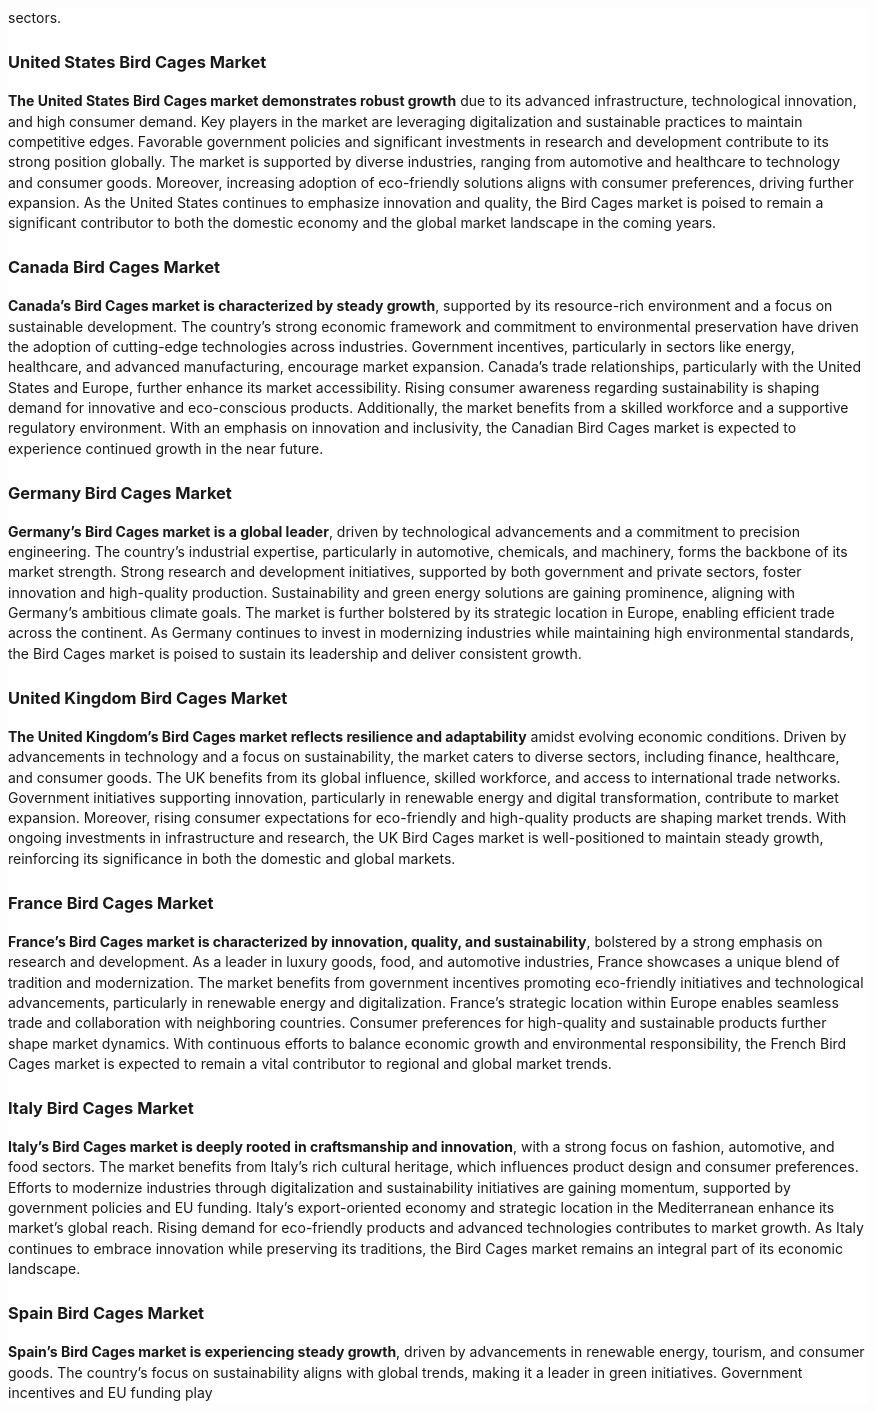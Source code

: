 sectors.</span></em></p></blockquote><h3><strong>United States Bird Cages Market</strong></h3><p><strong>The United States Bird Cages market demonstrates robust growth</strong> due to its advanced infrastructure, technological innovation, and high consumer demand. Key players in the market are leveraging digitalization and sustainable practices to maintain competitive edges. Favorable government policies and significant investments in research and development contribute to its strong position globally. The market is supported by diverse industries, ranging from automotive and healthcare to technology and consumer goods. Moreover, increasing adoption of eco-friendly solutions aligns with consumer preferences, driving further expansion. As the United States continues to emphasize innovation and quality, the Bird Cages market is poised to remain a significant contributor to both the domestic economy and the global market landscape in the coming years.</p><h3><strong>Canada Bird Cages Market</strong></h3><p><strong>Canada&rsquo;s Bird Cages market is characterized by steady growth</strong>, supported by its resource-rich environment and a focus on sustainable development. The country&rsquo;s strong economic framework and commitment to environmental preservation have driven the adoption of cutting-edge technologies across industries. Government incentives, particularly in sectors like energy, healthcare, and advanced manufacturing, encourage market expansion. Canada&rsquo;s trade relationships, particularly with the United States and Europe, further enhance its market accessibility. Rising consumer awareness regarding sustainability is shaping demand for innovative and eco-conscious products. Additionally, the market benefits from a skilled workforce and a supportive regulatory environment. With an emphasis on innovation and inclusivity, the Canadian Bird Cages market is expected to experience continued growth in the near future.</p><h3><strong>Germany Bird Cages Market</strong></h3><p><strong>Germany&rsquo;s Bird Cages market is a global leader</strong>, driven by technological advancements and a commitment to precision engineering. The country&rsquo;s industrial expertise, particularly in automotive, chemicals, and machinery, forms the backbone of its market strength. Strong research and development initiatives, supported by both government and private sectors, foster innovation and high-quality production. Sustainability and green energy solutions are gaining prominence, aligning with Germany&rsquo;s ambitious climate goals. The market is further bolstered by its strategic location in Europe, enabling efficient trade across the continent. As Germany continues to invest in modernizing industries while maintaining high environmental standards, the Bird Cages market is poised to sustain its leadership and deliver consistent growth.</p><h3><strong>United Kingdom Bird Cages Market</strong></h3><p><strong>The United Kingdom&rsquo;s Bird Cages market reflects resilience and adaptability</strong> amidst evolving economic conditions. Driven by advancements in technology and a focus on sustainability, the market caters to diverse sectors, including finance, healthcare, and consumer goods. The UK benefits from its global influence, skilled workforce, and access to international trade networks. Government initiatives supporting innovation, particularly in renewable energy and digital transformation, contribute to market expansion. Moreover, rising consumer expectations for eco-friendly and high-quality products are shaping market trends. With ongoing investments in infrastructure and research, the UK Bird Cages market is well-positioned to maintain steady growth, reinforcing its significance in both the domestic and global markets.</p><h3><strong>France Bird Cages Market</strong></h3><p><strong>France&rsquo;s Bird Cages market is characterized by innovation, quality, and sustainability</strong>, bolstered by a strong emphasis on research and development. As a leader in luxury goods, food, and automotive industries, France showcases a unique blend of tradition and modernization. The market benefits from government incentives promoting eco-friendly initiatives and technological advancements, particularly in renewable energy and digitalization. France&rsquo;s strategic location within Europe enables seamless trade and collaboration with neighboring countries. Consumer preferences for high-quality and sustainable products further shape market dynamics. With continuous efforts to balance economic growth and environmental responsibility, the French Bird Cages market is expected to remain a vital contributor to regional and global market trends.</p><h3><strong>Italy Bird Cages Market</strong></h3><p><strong>Italy&rsquo;s Bird Cages market is deeply rooted in craftsmanship and innovation</strong>, with a strong focus on fashion, automotive, and food sectors. The market benefits from Italy&rsquo;s rich cultural heritage, which influences product design and consumer preferences. Efforts to modernize industries through digitalization and sustainability initiatives are gaining momentum, supported by government policies and EU funding. Italy&rsquo;s export-oriented economy and strategic location in the Mediterranean enhance its market&rsquo;s global reach. Rising demand for eco-friendly products and advanced technologies contributes to market growth. As Italy continues to embrace innovation while preserving its traditions, the Bird Cages market remains an integral part of its economic landscape.</p><h3><strong>Spain Bird Cages Market</strong></h3><p><strong>Spain&rsquo;s Bird Cages market is experiencing steady growth</strong>, driven by advancements in renewable energy, tourism, and consumer goods. The country&rsquo;s focus on sustainability aligns with global trends, making it a leader in green initiatives. Government incentives and EU funding play
